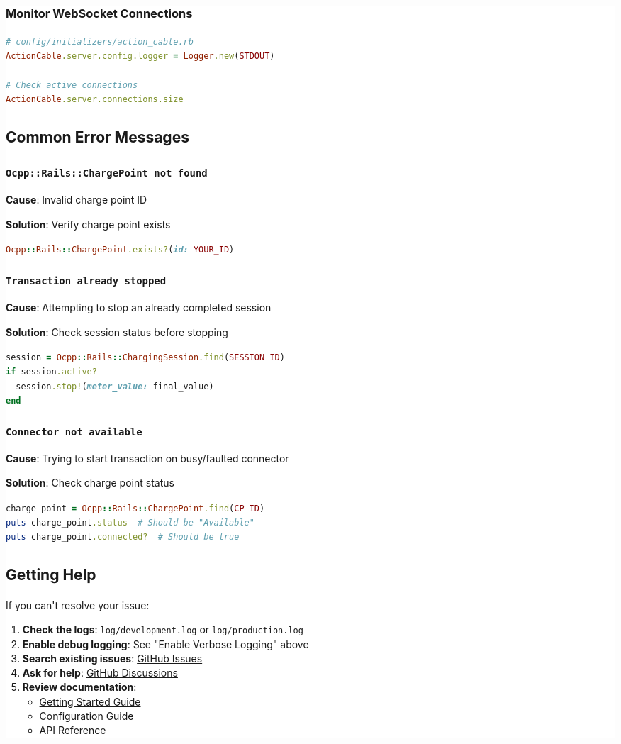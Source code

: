 ### Monitor WebSocket Connections

```ruby
# config/initializers/action_cable.rb
ActionCable.server.config.logger = Logger.new(STDOUT)

# Check active connections
ActionCable.server.connections.size
```

## Common Error Messages

### `Ocpp::Rails::ChargePoint not found`

**Cause**: Invalid charge point ID

**Solution**: Verify charge point exists
```ruby
Ocpp::Rails::ChargePoint.exists?(id: YOUR_ID)
```

### `Transaction already stopped`

**Cause**: Attempting to stop an already completed session

**Solution**: Check session status before stopping
```ruby
session = Ocpp::Rails::ChargingSession.find(SESSION_ID)
if session.active?
  session.stop!(meter_value: final_value)
end
```

### `Connector not available`

**Cause**: Trying to start transaction on busy/faulted connector

**Solution**: Check charge point status
```ruby
charge_point = Ocpp::Rails::ChargePoint.find(CP_ID)
puts charge_point.status  # Should be "Available"
puts charge_point.connected?  # Should be true
```

## Getting Help

If you can't resolve your issue:

1. **Check the logs**: `log/development.log` or `log/production.log`
2. **Enable debug logging**: See "Enable Verbose Logging" above
3. **Search existing issues**: [GitHub Issues](https://github.com/trahfo/ocpp-rails/issues)
4. **Ask for help**: [GitHub Discussions](https://github.com/trahfo/ocpp-rails/discussions)
5. **Review documentation**: 
   - [Getting Started Guide](getting-started.md)
   - [Configuration Guide](configuration.md)
   - [API Reference](api-reference.md)
